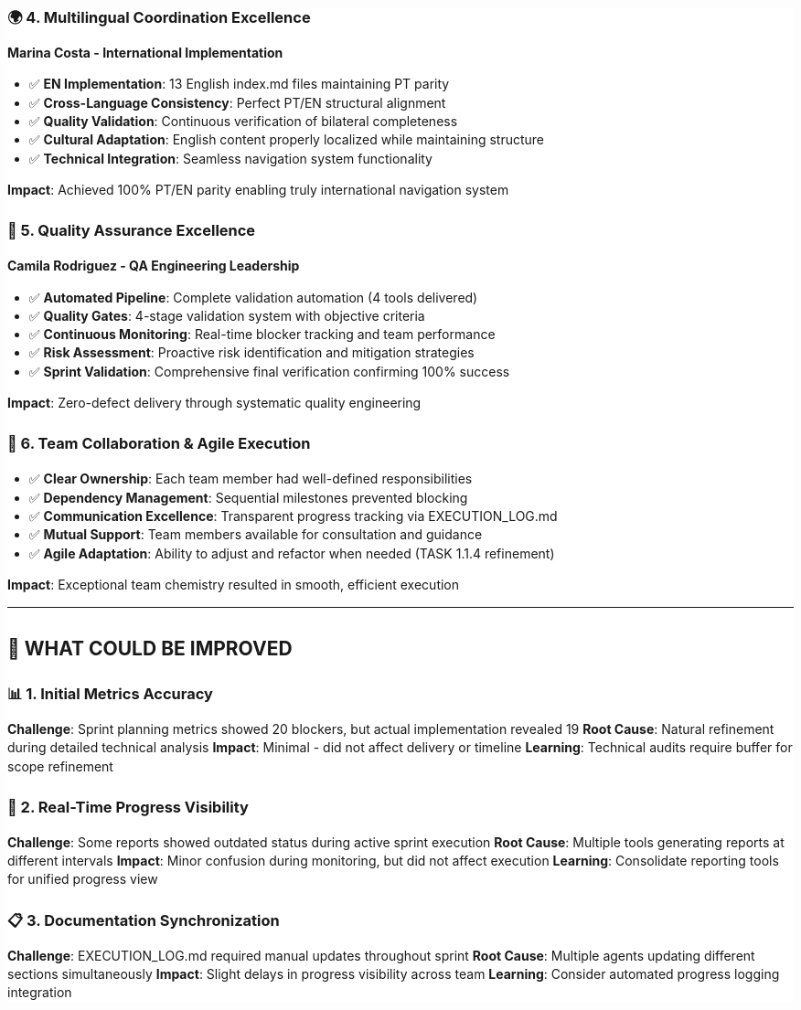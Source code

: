 ### **🌍 4. Multilingual Coordination Excellence**
**Marina Costa - International Implementation**
- ✅ **EN Implementation**: 13 English index.md files maintaining PT parity
- ✅ **Cross-Language Consistency**: Perfect PT/EN structural alignment
- ✅ **Quality Validation**: Continuous verification of bilateral completeness
- ✅ **Cultural Adaptation**: English content properly localized while maintaining structure
- ✅ **Technical Integration**: Seamless navigation system functionality

**Impact**: Achieved 100% PT/EN parity enabling truly international navigation system

### **🔬 5. Quality Assurance Excellence**
**Camila Rodriguez - QA Engineering Leadership**
- ✅ **Automated Pipeline**: Complete validation automation (4 tools delivered)
- ✅ **Quality Gates**: 4-stage validation system with objective criteria
- ✅ **Continuous Monitoring**: Real-time blocker tracking and team performance
- ✅ **Risk Assessment**: Proactive risk identification and mitigation strategies
- ✅ **Sprint Validation**: Comprehensive final verification confirming 100% success

**Impact**: Zero-defect delivery through systematic quality engineering

### **👥 6. Team Collaboration & Agile Execution**
- ✅ **Clear Ownership**: Each team member had well-defined responsibilities
- ✅ **Dependency Management**: Sequential milestones prevented blocking
- ✅ **Communication Excellence**: Transparent progress tracking via EXECUTION_LOG.md
- ✅ **Mutual Support**: Team members available for consultation and guidance
- ✅ **Agile Adaptation**: Ability to adjust and refactor when needed (TASK 1.1.4 refinement)

**Impact**: Exceptional team chemistry resulted in smooth, efficient execution

---

## **🔧 WHAT COULD BE IMPROVED**

### **📊 1. Initial Metrics Accuracy**
**Challenge**: Sprint planning metrics showed 20 blockers, but actual implementation revealed 19
**Root Cause**: Natural refinement during detailed technical analysis
**Impact**: Minimal - did not affect delivery or timeline
**Learning**: Technical audits require buffer for scope refinement

### **🔄 2. Real-Time Progress Visibility**
**Challenge**: Some reports showed outdated status during active sprint execution
**Root Cause**: Multiple tools generating reports at different intervals
**Impact**: Minor confusion during monitoring, but did not affect execution
**Learning**: Consolidate reporting tools for unified progress view

### **📋 3. Documentation Synchronization**
**Challenge**: EXECUTION_LOG.md required manual updates throughout sprint
**Root Cause**: Multiple agents updating different sections simultaneously
**Impact**: Slight delays in progress visibility across team
**Learning**: Consider automated progress logging integration
